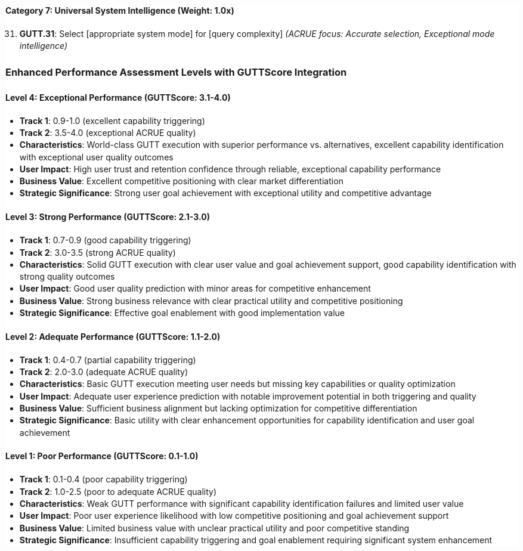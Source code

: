 #### **Category 7: Universal System Intelligence (Weight: 1.0x)**
31. **GUTT.31**: Select [appropriate system mode] for [query complexity] *(ACRUE focus: Accurate selection, Exceptional mode intelligence)*

### Enhanced Performance Assessment Levels with GUTTScore Integration

#### **Level 4: Exceptional Performance (GUTTScore: 3.1-4.0)**
- **Track 1**: 0.9-1.0 (excellent capability triggering)
- **Track 2**: 3.5-4.0 (exceptional ACRUE quality)
- **Characteristics**: World-class GUTT execution with superior performance vs. alternatives, excellent capability identification with exceptional user quality outcomes
- **User Impact**: High user trust and retention confidence through reliable, exceptional capability performance
- **Business Value**: Excellent competitive positioning with clear market differentiation
- **Strategic Significance**: Strong user goal achievement with exceptional utility and competitive advantage

#### **Level 3: Strong Performance (GUTTScore: 2.1-3.0)**
- **Track 1**: 0.7-0.9 (good capability triggering)
- **Track 2**: 3.0-3.5 (strong ACRUE quality)
- **Characteristics**: Solid GUTT execution with clear user value and goal achievement support, good capability identification with strong quality outcomes
- **User Impact**: Good user quality prediction with minor areas for competitive enhancement
- **Business Value**: Strong business relevance with clear practical utility and competitive positioning
- **Strategic Significance**: Effective goal enablement with good implementation value

#### **Level 2: Adequate Performance (GUTTScore: 1.1-2.0)**
- **Track 1**: 0.4-0.7 (partial capability triggering)
- **Track 2**: 2.0-3.0 (adequate ACRUE quality)
- **Characteristics**: Basic GUTT execution meeting user needs but missing key capabilities or quality optimization
- **User Impact**: Adequate user experience prediction with notable improvement potential in both triggering and quality
- **Business Value**: Sufficient business alignment but lacking optimization for competitive differentiation
- **Strategic Significance**: Basic utility with clear enhancement opportunities for capability identification and user goal achievement

#### **Level 1: Poor Performance (GUTTScore: 0.1-1.0)**
- **Track 1**: 0.1-0.4 (poor capability triggering)
- **Track 2**: 1.0-2.5 (poor to adequate ACRUE quality)
- **Characteristics**: Weak GUTT performance with significant capability identification failures and limited user value
- **User Impact**: Poor user experience likelihood with low competitive positioning and goal achievement support
- **Business Value**: Limited business value with unclear practical utility and poor competitive standing
- **Strategic Significance**: Insufficient capability triggering and goal enablement requiring significant system enhancement
